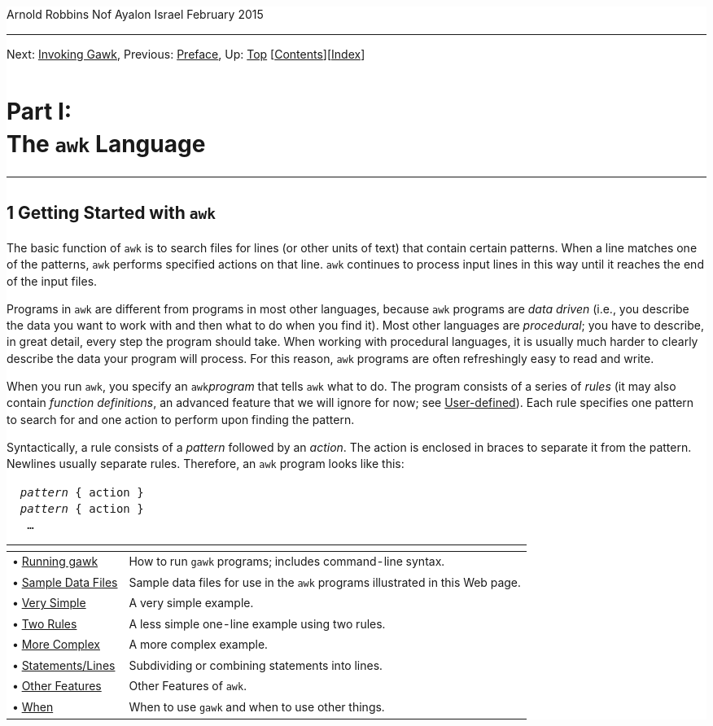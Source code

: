 Arnold Robbins 
Nof Ayalon 
Israel 
February 2015

---

Next: [Invoking Gawk](#2-running-awk-and-gawk), Previous: [Preface](#preface), Up: [Top](#Top)   [[Contents](#table-of-contents)][[Index](#Index)]

<h1>Part I:</br>
The <code>awk</code> Language</h1>

---

## 1 Getting Started with `awk`

The basic function of `awk` is to search files for lines (or other
units of text) that contain certain patterns.  When a line matches one
of the patterns, `awk` performs specified actions on that line.
`awk` continues to process input lines in this way until it reaches
the end of the input files.

Programs in `awk` are different from programs in most other languages,
because `awk` programs are *data driven* (i.e., you describe
the data you want to work with and then what to do when you find it).
Most other languages are *procedural*; you have to describe, in great
detail, every step the program should take.  When working with procedural
languages, it is usually much
harder to clearly describe the data your program will process.
For this reason, `awk` programs are often refreshingly easy to
read and write.

When you run `awk`, you specify an `awk`*program* that
tells `awk` what to do.  The program consists of a series of
*rules* (it may also contain *function definitions*,
an advanced feature that we will ignore for now;
see [User-defined](#92-user-defined-functions)).  Each rule specifies one
pattern to search for and one action to perform
upon finding the pattern.

Syntactically, a rule consists of a *pattern* followed by an
*action*.  The action is enclosed in braces to separate it from the
pattern.  Newlines usually separate rules.  Therefore, an `awk`
program looks like this:

<pre>  <i>pattern</i> { action }
  <i>pattern</i> { action }
   &hellip;</pre>
    
| []() | []()
| - | -
| &bull; [Running gawk](#11-how-to-run-awk-programs) | How to run `gawk` programs; includes command-line syntax.
| &bull; [Sample Data Files](#12-data-files-for-the-examples) | Sample data files for use in the `awk` programs illustrated in this Web page.
| &bull; [Very Simple](#13-some-simple-examples) | A very simple example.
| &bull; [Two Rules](#14-an-example-with-two-rules) | A less simple one-line example using two rules.
| &bull; [More Complex](#15-a-more-complex-example) | A more complex example.
| &bull; [Statements/Lines](#16-awk-statements-versus-lines) | Subdividing or combining statements into lines.
| &bull; [Other Features](#17-other-features-of-awk) | Other Features of `awk`.
| &bull; [When](#18-when-to-use-awk) | When to use `gawk` and when to use other things.